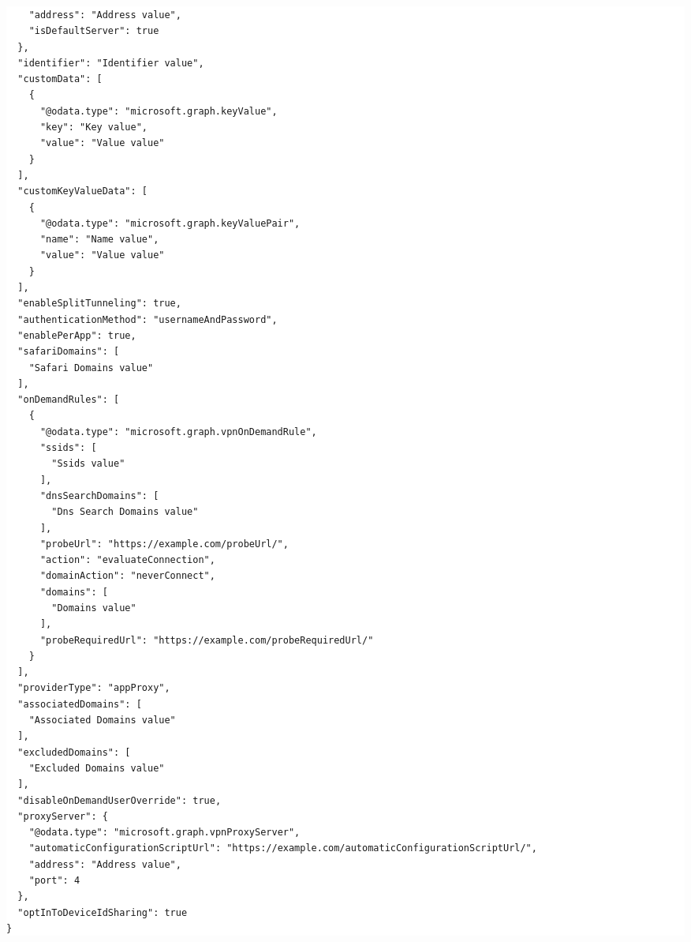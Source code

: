 ``` http
    "address": "Address value",
    "isDefaultServer": true
  },
  "identifier": "Identifier value",
  "customData": [
    {
      "@odata.type": "microsoft.graph.keyValue",
      "key": "Key value",
      "value": "Value value"
    }
  ],
  "customKeyValueData": [
    {
      "@odata.type": "microsoft.graph.keyValuePair",
      "name": "Name value",
      "value": "Value value"
    }
  ],
  "enableSplitTunneling": true,
  "authenticationMethod": "usernameAndPassword",
  "enablePerApp": true,
  "safariDomains": [
    "Safari Domains value"
  ],
  "onDemandRules": [
    {
      "@odata.type": "microsoft.graph.vpnOnDemandRule",
      "ssids": [
        "Ssids value"
      ],
      "dnsSearchDomains": [
        "Dns Search Domains value"
      ],
      "probeUrl": "https://example.com/probeUrl/",
      "action": "evaluateConnection",
      "domainAction": "neverConnect",
      "domains": [
        "Domains value"
      ],
      "probeRequiredUrl": "https://example.com/probeRequiredUrl/"
    }
  ],
  "providerType": "appProxy",
  "associatedDomains": [
    "Associated Domains value"
  ],
  "excludedDomains": [
    "Excluded Domains value"
  ],
  "disableOnDemandUserOverride": true,
  "proxyServer": {
    "@odata.type": "microsoft.graph.vpnProxyServer",
    "automaticConfigurationScriptUrl": "https://example.com/automaticConfigurationScriptUrl/",
    "address": "Address value",
    "port": 4
  },
  "optInToDeviceIdSharing": true
}
```

